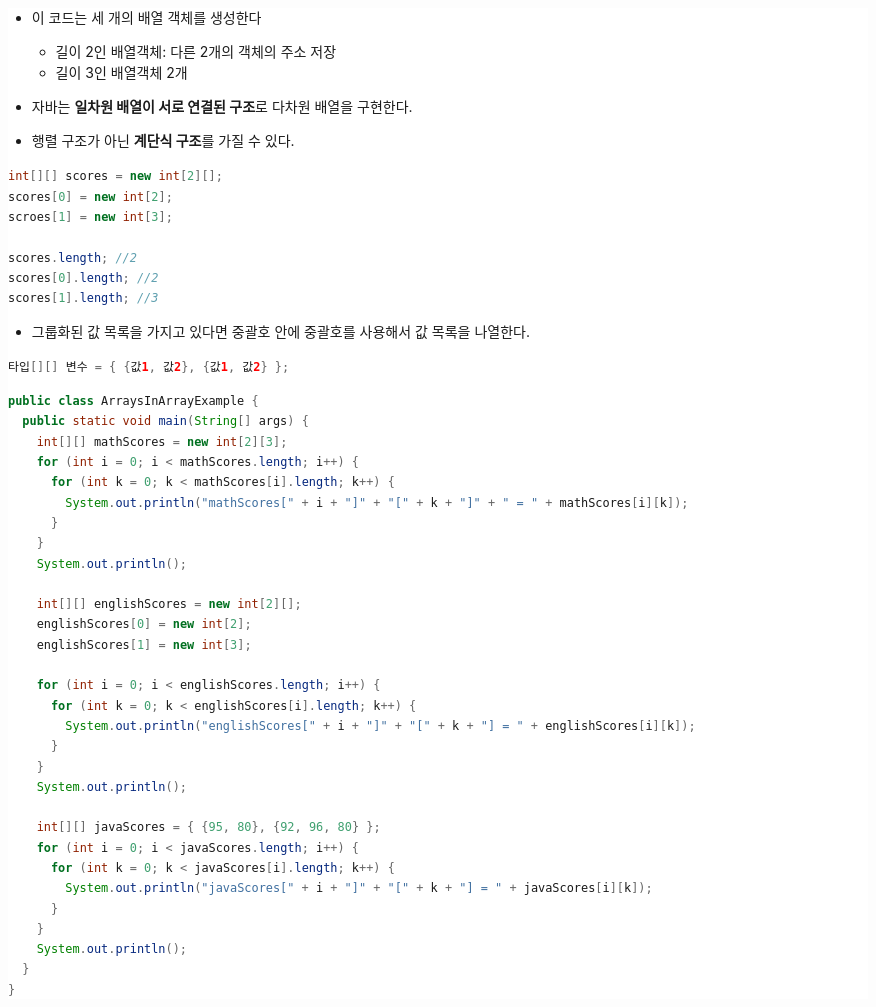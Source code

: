 - 이 코드는 세 개의 배열 객체를 생성한다
  - 길이 2인 배열객체: 다른 2개의 객체의 주소 저장
  - 길이 3인 배열객체 2개

- 자바는 **일차원 배열이 서로 연결된 구조**로 다차원 배열을 구현한다.
- 행렬 구조가 아닌 **계단식 구조**를 가질 수 있다.

``` java
int[][] scores = new int[2][];
scores[0] = new int[2];
scroes[1] = new int[3];

scores.length; //2
scores[0].length; //2
scores[1].length; //3
```

- 그룹화된 값 목록을 가지고 있다면 중괄호 안에 중괄호를 사용해서 값 목록을 나열한다.

```java
타입[][] 변수 = { {값1, 값2}, {값1, 값2} };
```

```java
public class ArraysInArrayExample {
  public static void main(String[] args) {
    int[][] mathScores = new int[2][3];
    for (int i = 0; i < mathScores.length; i++) {
      for (int k = 0; k < mathScores[i].length; k++) {
        System.out.println("mathScores[" + i + "]" + "[" + k + "]" + " = " + mathScores[i][k]);
      }
    }
    System.out.println();

    int[][] englishScores = new int[2][];
    englishScores[0] = new int[2];
    englishScores[1] = new int[3];

    for (int i = 0; i < englishScores.length; i++) {
      for (int k = 0; k < englishScores[i].length; k++) {
        System.out.println("englishScores[" + i + "]" + "[" + k + "] = " + englishScores[i][k]);
      }
    }
    System.out.println();

    int[][] javaScores = { {95, 80}, {92, 96, 80} };
    for (int i = 0; i < javaScores.length; i++) {
      for (int k = 0; k < javaScores[i].length; k++) {
        System.out.println("javaScores[" + i + "]" + "[" + k + "] = " + javaScores[i][k]);
      }
    }
    System.out.println();
  }
}
```
